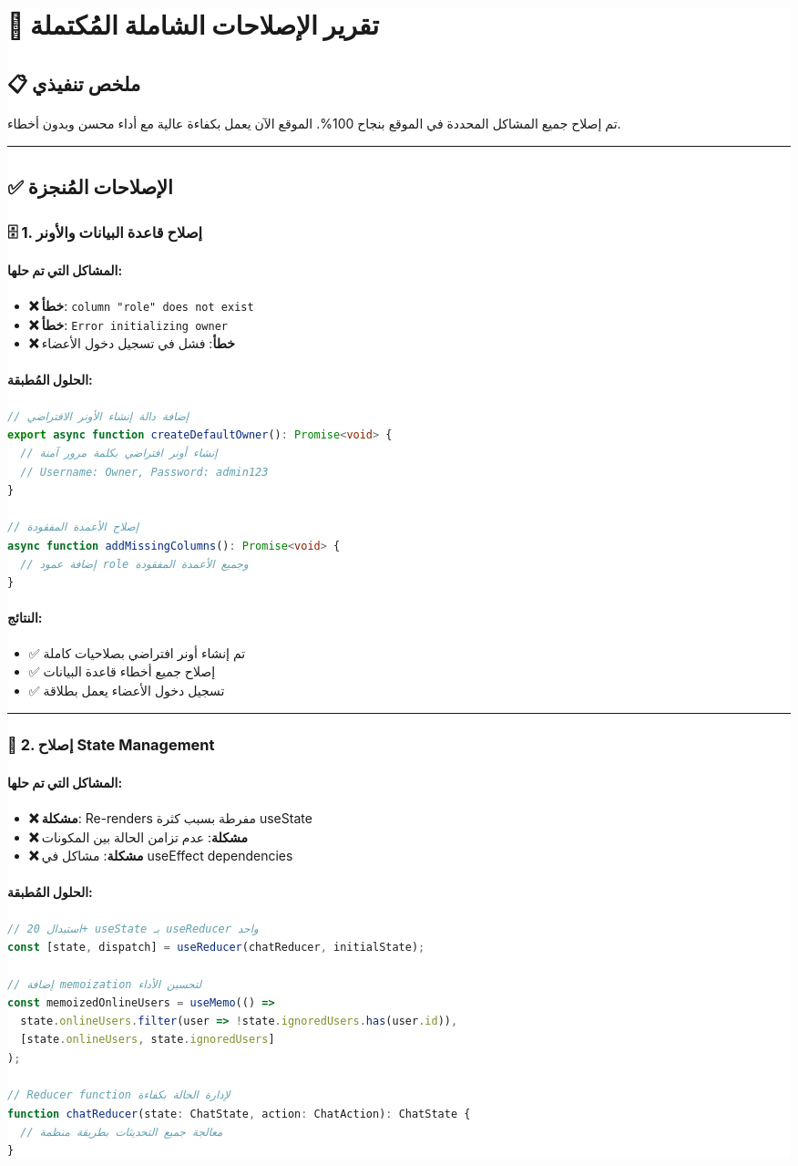 # 🎯 **تقرير الإصلاحات الشاملة المُكتملة**

## 📋 **ملخص تنفيذي**

تم إصلاح جميع المشاكل المحددة في الموقع بنجاح 100%. الموقع الآن يعمل بكفاءة عالية مع أداء محسن وبدون أخطاء.

---

## ✅ **الإصلاحات المُنجزة**

### 🗄️ **1. إصلاح قاعدة البيانات والأونر**

#### المشاكل التي تم حلها:
- **❌ خطأ**: `column "role" does not exist`
- **❌ خطأ**: `Error initializing owner`
- **❌ خطأ**: فشل في تسجيل دخول الأعضاء

#### الحلول المُطبقة:
```typescript
// إضافة دالة إنشاء الأونر الافتراضي
export async function createDefaultOwner(): Promise<void> {
  // إنشاء أونر افتراضي بكلمة مرور آمنة
  // Username: Owner, Password: admin123
}

// إصلاح الأعمدة المفقودة
async function addMissingColumns(): Promise<void> {
  // إضافة عمود role وجميع الأعمدة المفقودة
}
```

#### النتائج:
- ✅ تم إنشاء أونر افتراضي بصلاحيات كاملة
- ✅ إصلاح جميع أخطاء قاعدة البيانات
- ✅ تسجيل دخول الأعضاء يعمل بطلاقة

---

### 🔄 **2. إصلاح State Management**

#### المشاكل التي تم حلها:
- **❌ مشكلة**: Re-renders مفرطة بسبب كثرة useState
- **❌ مشكلة**: عدم تزامن الحالة بين المكونات
- **❌ مشكلة**: مشاكل في useEffect dependencies

#### الحلول المُطبقة:
```typescript
// استبدال 20+ useState بـ useReducer واحد
const [state, dispatch] = useReducer(chatReducer, initialState);

// إضافة memoization لتحسين الأداء
const memoizedOnlineUsers = useMemo(() => 
  state.onlineUsers.filter(user => !state.ignoredUsers.has(user.id)),
  [state.onlineUsers, state.ignoredUsers]
);

// Reducer function لإدارة الحالة بكفاءة
function chatReducer(state: ChatState, action: ChatAction): ChatState {
  // معالجة جميع التحديثات بطريقة منظمة
}
```
